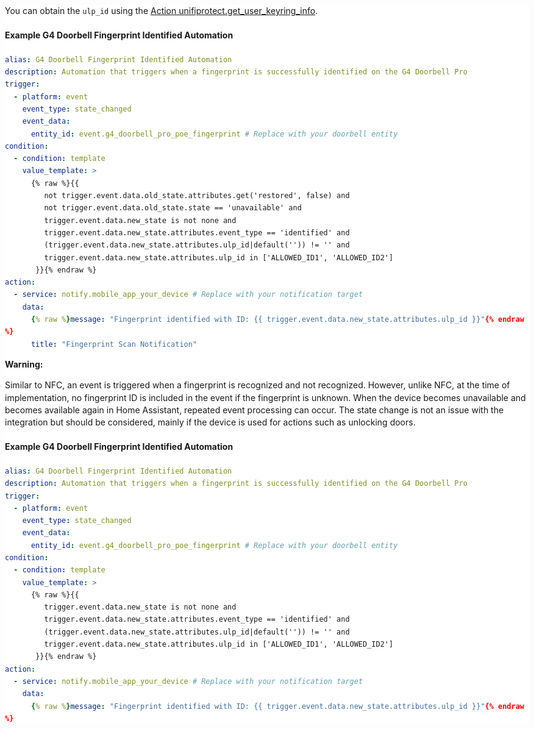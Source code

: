 You can obtain the `ulp_id` using the [Action unifiprotect.get_user_keyring_info](#action-unifiprotectget_user_keyring_info).

#### Example G4 Doorbell Fingerprint Identified Automation

```yaml
alias: G4 Doorbell Fingerprint Identified Automation
description: Automation that triggers when a fingerprint is successfully identified on the G4 Doorbell Pro
trigger:
  - platform: event
    event_type: state_changed
    event_data:
      entity_id: event.g4_doorbell_pro_poe_fingerprint # Replace with your doorbell entity
condition:
  - condition: template
    value_template: >
      {% raw %}{{ 
         not trigger.event.data.old_state.attributes.get('restored', false) and
         not trigger.event.data.old_state.state == 'unavailable' and
         trigger.event.data.new_state is not none and
         trigger.event.data.new_state.attributes.event_type == 'identified' and
         (trigger.event.data.new_state.attributes.ulp_id|default('')) != '' and
         trigger.event.data.new_state.attributes.ulp_id in ['ALLOWED_ID1', 'ALLOWED_ID2']
       }}{% endraw %}
action:
  - service: notify.mobile_app_your_device # Replace with your notification target
    data:
      {% raw %}message: "Fingerprint identified with ID: {{ trigger.event.data.new_state.attributes.ulp_id }}"{% endraw %}
      title: "Fingerprint Scan Notification"
```

**Warning:**

Similar to NFC, an event is triggered when a fingerprint is recognized and not recognized. However, unlike NFC, at the time of implementation, no fingerprint ID is included in the event if the fingerprint is unknown. When the device becomes unavailable and becomes available again in Home Assistant, repeated event processing can occur. The state change is not an issue with the integration but should be considered, mainly if the device is used for actions such as unlocking doors.

#### Example G4 Doorbell Fingerprint Identified Automation

```yaml
alias: G4 Doorbell Fingerprint Identified Automation
description: Automation that triggers when a fingerprint is successfully identified on the G4 Doorbell Pro
trigger:
  - platform: event
    event_type: state_changed
    event_data:
      entity_id: event.g4_doorbell_pro_poe_fingerprint # Replace with your doorbell entity
condition:
  - condition: template
    value_template: >
      {% raw %}{{ 
         trigger.event.data.new_state is not none and
         trigger.event.data.new_state.attributes.event_type == 'identified' and
         (trigger.event.data.new_state.attributes.ulp_id|default('')) != '' and
         trigger.event.data.new_state.attributes.ulp_id in ['ALLOWED_ID1', 'ALLOWED_ID2']
       }}{% endraw %}
action:
  - service: notify.mobile_app_your_device # Replace with your notification target
    data:
      {% raw %}message: "Fingerprint identified with ID: {{ trigger.event.data.new_state.attributes.ulp_id }}"{% endraw %}
```